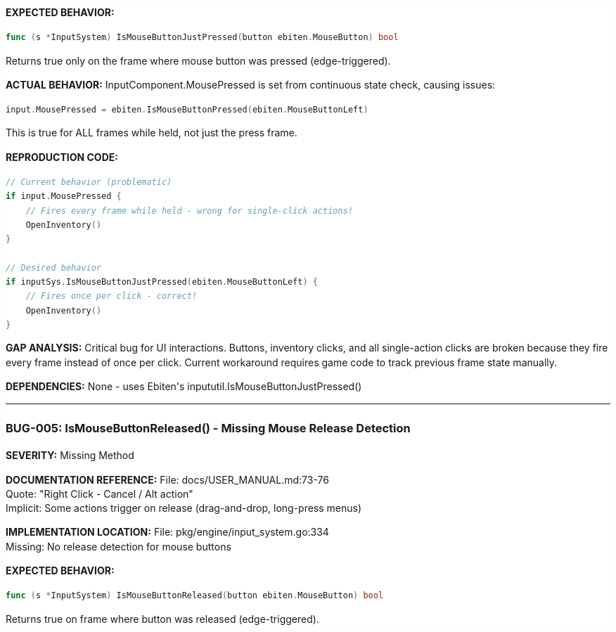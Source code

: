 **EXPECTED BEHAVIOR:**
```go
func (s *InputSystem) IsMouseButtonJustPressed(button ebiten.MouseButton) bool
```
Returns true only on the frame where mouse button was pressed (edge-triggered).

**ACTUAL BEHAVIOR:**
InputComponent.MousePressed is set from continuous state check, causing issues:
```go
input.MousePressed = ebiten.IsMouseButtonPressed(ebiten.MouseButtonLeft)
```
This is true for ALL frames while held, not just the press frame.

**REPRODUCTION CODE:**
```go
// Current behavior (problematic)
if input.MousePressed {
    // Fires every frame while held - wrong for single-click actions!
    OpenInventory()
}

// Desired behavior
if inputSys.IsMouseButtonJustPressed(ebiten.MouseButtonLeft) {
    // Fires once per click - correct!
    OpenInventory()
}
```

**GAP ANALYSIS:**
Critical bug for UI interactions. Buttons, inventory clicks, and all single-action clicks are broken because they fire every frame instead of once per click. Current workaround requires game code to track previous frame state manually.

**DEPENDENCIES:**
None - uses Ebiten's inpututil.IsMouseButtonJustPressed()

---

### BUG-005: IsMouseButtonReleased() - Missing Mouse Release Detection

**SEVERITY:** Missing Method

**DOCUMENTATION REFERENCE:**
File: docs/USER_MANUAL.md:73-76  
Quote: "Right Click - Cancel / Alt action"  
Implicit: Some actions trigger on release (drag-and-drop, long-press menus)

**IMPLEMENTATION LOCATION:**
File: pkg/engine/input_system.go:334  
Missing: No release detection for mouse buttons

**EXPECTED BEHAVIOR:**
```go
func (s *InputSystem) IsMouseButtonReleased(button ebiten.MouseButton) bool
```
Returns true on frame where button was released (edge-triggered).
